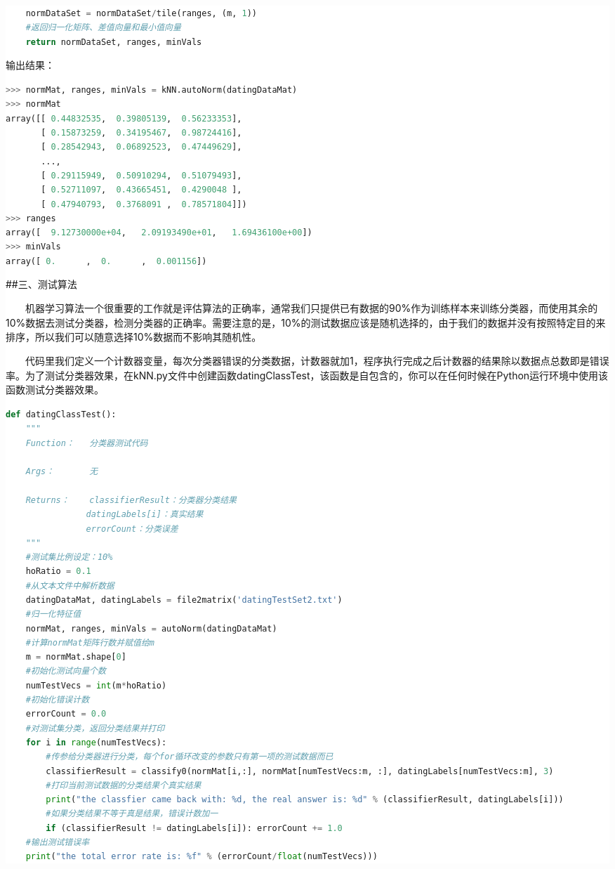```python
	normDataSet = normDataSet/tile(ranges, (m, 1))
	#返回归一化矩阵、差值向量和最小值向量
	return normDataSet, ranges, minVals
```

输出结果：

```python
>>> normMat, ranges, minVals = kNN.autoNorm(datingDataMat)
>>> normMat
array([[ 0.44832535,  0.39805139,  0.56233353],
       [ 0.15873259,  0.34195467,  0.98724416],
       [ 0.28542943,  0.06892523,  0.47449629],
       ...,
       [ 0.29115949,  0.50910294,  0.51079493],
       [ 0.52711097,  0.43665451,  0.4290048 ],
       [ 0.47940793,  0.3768091 ,  0.78571804]])
>>> ranges
array([  9.12730000e+04,   2.09193490e+01,   1.69436100e+00])
>>> minVals
array([ 0.      ,  0.      ,  0.001156])
```

##三、测试算法

&emsp;&emsp;机器学习算法一个很重要的工作就是评估算法的正确率，通常我们只提供已有数据的90%作为训练样本来训练分类器，而使用其余的10%数据去测试分类器，检测分类器的正确率。需要注意的是，10%的测试数据应该是随机选择的，由于我们的数据并没有按照特定目的来排序，所以我们可以随意选择10%数据而不影响其随机性。

&emsp;&emsp;代码里我们定义一个计数器变量，每次分类器错误的分类数据，计数器就加1，程序执行完成之后计数器的结果除以数据点总数即是错误率。为了测试分类器效果，在kNN.py文件中创建函数datingClassTest，该函数是自包含的，你可以在任何时候在Python运行环境中使用该函数测试分类器效果。

```python
def datingClassTest():
	"""
	Function：	分类器测试代码

	Args：		无

	Returns：	classifierResult：分类器分类结果
				datingLabels[i]：真实结果
				errorCount：分类误差
	"""	
	#测试集比例设定：10%
	hoRatio = 0.1
	#从文本文件中解析数据
	datingDataMat, datingLabels = file2matrix('datingTestSet2.txt')
	#归一化特征值
	normMat, ranges, minVals = autoNorm(datingDataMat)
	#计算normMat矩阵行数并赋值给m
	m = normMat.shape[0]
	#初始化测试向量个数
	numTestVecs = int(m*hoRatio)
	#初始化错误计数
	errorCount = 0.0
	#对测试集分类，返回分类结果并打印
	for i in range(numTestVecs):
		#传参给分类器进行分类，每个for循环改变的参数只有第一项的测试数据而已
		classifierResult = classify0(normMat[i,:], normMat[numTestVecs:m, :], datingLabels[numTestVecs:m], 3)
		#打印当前测试数据的分类结果个真实结果
		print("the classfier came back with: %d, the real answer is: %d" % (classifierResult, datingLabels[i]))
		#如果分类结果不等于真是结果，错误计数加一
		if (classifierResult != datingLabels[i]): errorCount += 1.0
	#输出测试错误率
	print("the total error rate is: %f" % (errorCount/float(numTestVecs)))
```